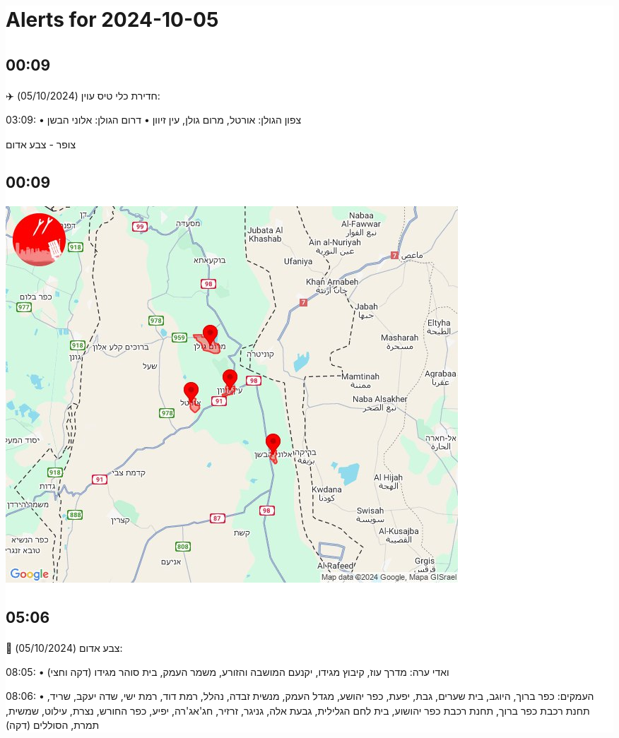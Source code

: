 # Alerts for 2024-10-05

## 00:09

✈️ חדירת כלי טיס עוין (05/10/2024):

03:09:
• צפון הגולן: אורטל, מרום גולן, עין זיוון 
• דרום הגולן: אלוני הבשן 

צופר - צבע אדום

## 00:09

![Photo](images/28722.jpg)

## 05:06

🔴 צבע אדום (05/10/2024):

08:05:
• ואדי ערה: מדרך עוז, קיבוץ מגידו, יקנעם המושבה והזורע, משמר העמק, בית סוהר מגידו (דקה וחצי)

08:06:
• העמקים: כפר ברוך, היוגב, בית שערים, גבת, יפעת, כפר יהושע, מגדל העמק, מנשית זבדה, נהלל, רמת דוד, רמת ישי, שדה יעקב, שריד, תחנת רכבת כפר ברוך, תחנת רכבת כפר יהושוע, בית לחם הגלילית, גבעת אלה, גניגר, זרזיר, חג'אג'רה, יפיע, כפר החורש, נצרת, עילוט, שמשית, תמרת, הסוללים (דקה)

